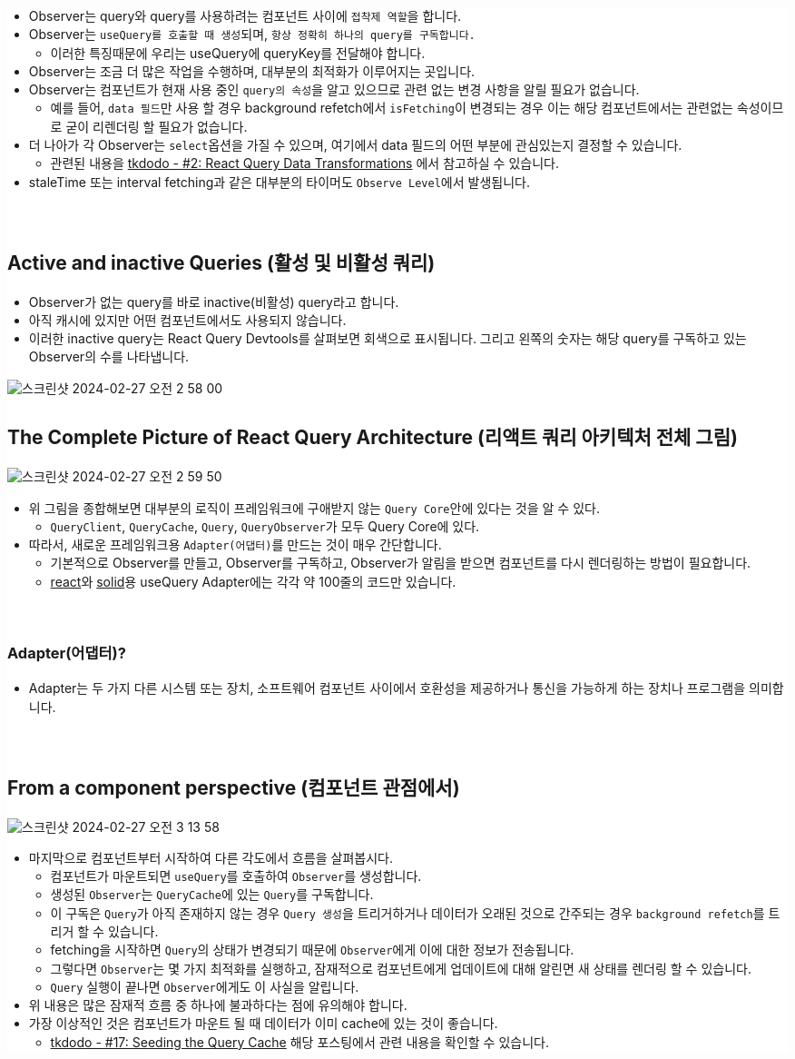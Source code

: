 - Observer는 query와 query를 사용하려는 컴포넌트 사이에 `접착제 역할`을 합니다.
- Observer는 `useQuery를 호출할 때 생성`되며, `항상 정확히 하나의 query를 구독합니다.`
  - 이러한 특징때문에 우리는 useQuery에 queryKey를 전달해야 합니다.
- Observer는 조금 더 많은 작업을 수행하며, 대부분의 최적화가 이루어지는 곳입니다.
- Observer는 컴포넌트가 현재 사용 중인 `query의 속성`을 알고 있으므로 관련 없는 변경 사항을 알릴 필요가 없습니다.
  - 예를 들어, `data 필드`만 사용 할 경우 background refetch에서 `isFetching`이 변경되는 경우 이는 해당 컴포넌트에서는 관련없는 속성이므로 굳이 리렌더링 할 필요가 없습니다.
- 더 나아가 각 Observer는 `select`옵션을 가질 수 있으며, 여기에서 data 필드의 어떤 부분에 관심있는지 결정할 수 있습니다.
  - 관련된 내용을 [tkdodo - #2: React Query Data Transformations](https://tkdodo.eu/blog/react-query-data-transformations#3-using-the-select-option) 에서 참고하실 수 있습니다.
- staleTime 또는 interval fetching과 같은 대부분의 타이머도 `Observe Level`에서 발생됩니다.

<br />

## Active and inactive Queries (활성 및 비활성 쿼리)

- Observer가 없는 query를 바로 inactive(비활성) query라고 합니다.
- 아직 캐시에 있지만 어떤 컴포넌트에서도 사용되지 않습니다.
- 이러한 inactive query는 React Query Devtools를 살펴보면 회색으로 표시됩니다. 그리고 왼쪽의 숫자는 해당 query를 구독하고 있는 Observer의 수를 나타냅니다.

<img width="269" alt="스크린샷 2024-02-27 오전 2 58 00" src="https://github.com/ssi02014/react-query-tutorial/assets/64779472/fc672a68-deca-4409-8973-82a759c11f75">

<br />

## The Complete Picture of React Query Architecture (리액트 쿼리 아키텍처 전체 그림)

<img width="900" alt="스크린샷 2024-02-27 오전 2 59 50" src="https://github.com/ssi02014/react-query-tutorial/assets/64779472/2a3c898e-c4fe-4c11-bba1-df121431e488">

- 위 그림을 종합해보면 대부분의 로직이 프레임워크에 구애받지 않는 `Query Core`안에 있다는 것을 알 수 있다.
  - `QueryClient`, `QueryCache`, `Query`, `QueryObserver`가 모두 Query Core에 있다.
- 따라서, 새로운 프레임워크용 `Adapter(어댑터)`를 만드는 것이 매우 간단합니다.
  - 기본적으로 Observer를 만들고, Observer를 구독하고, Observer가 알림을 받으면 컴포넌트를 다시 렌더링하는 방법이 필요합니다.
  - [react](https://github.com/TanStack/query/blob/9d9aea5fb12eb89dec54c619845b3d226b53cf2b/packages/react-query/src/useBaseQuery.ts#L33-L115)와 [solid](https://github.com/TanStack/query/blob/9579dd893656d0a4a7ac0207a204d4b3735c329d/packages/solid-query/src/createBaseQuery.ts#L33-L131)용 useQuery Adapter에는 각각 약 100줄의 코드만 있습니다.

<br />

### Adapter(어댑터)?

- Adapter는 두 가지 다른 시스템 또는 장치, 소프트웨어 컴포넌트 사이에서 호환성을 제공하거나 통신을 가능하게 하는 장치나 프로그램을 의미합니다.

<br />

## From a component perspective (컴포넌트 관점에서)

<img width="900" alt="스크린샷 2024-02-27 오전 3 13 58" src="https://github.com/ssi02014/react-query-tutorial/assets/64779472/bee9050d-0581-4e0a-bf15-945c3e6504b0">

- 마지막으로 컴포넌트부터 시작하여 다른 각도에서 흐름을 살펴봅시다.
  - 컴포넌트가 마운트되면 `useQuery`를 호출하여 `Observer`를 생성합니다.
  - 생성된 `Observer`는 `QueryCache`에 있는 `Query`를 구독합니다.
  - 이 구독은 `Query`가 아직 존재하지 않는 경우 `Query 생성`을 트리거하거나 데이터가 오래된 것으로 간주되는 경우 `background refetch`를 트리거 할 수 있습니다.
  - fetching을 시작하면 `Query`의 상태가 변경되기 때문에 `Observer`에게 이에 대한 정보가 전송됩니다.
  - 그렇다면 `Observer`는 몇 가지 최적화를 실행하고, 잠재적으로 컴포넌트에게 업데이트에 대해 알린면 새 상태를 렌더링 할 수 있습니다.
  - `Query` 실행이 끝나면 `Observer`에게도 이 사실을 알립니다.
- 위 내용은 많은 잠재적 흐름 중 하나에 불과하다는 점에 유의해야 합니다.
- 가장 이상적인 것은 컴포넌트가 마운트 될 때 데이터가 이미 cache에 있는 것이 좋습니다.
  - [tkdodo - #17: Seeding the Query Cache](https://tkdodo.eu/blog/seeding-the-query-cache) 해당 포스팅에서 관련 내용을 확인할 수 있습니다.